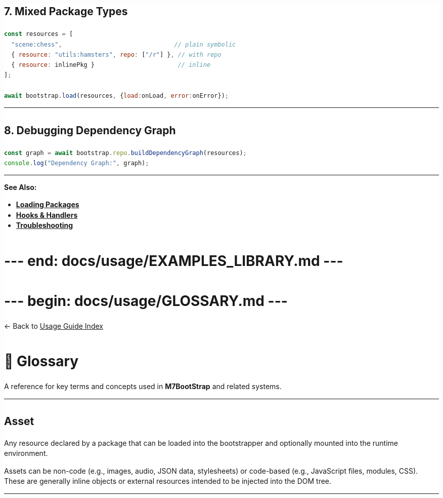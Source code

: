 
## 7. Mixed Package Types

```js
const resources = [
  "scene:chess",                               // plain symbolic
  { resource: "utils:hamsters", repo: ["/r"] }, // with repo
  { resource: inlinePkg }                       // inline
];

await bootstrap.load(resources, {load:onLoad, error:onError});
```

---

## 8. Debugging Dependency Graph

```js
const graph = await bootstrap.repo.buildDependencyGraph(resources);
console.log("Dependency Graph:", graph);
```

---

**See Also:**

* **[Loading Packages](LOADING_PACKAGES.md)**
* **[Hooks & Handlers](HOOKS_AND_HANDLERS.md)**
* **[Troubleshooting](TROUBLESHOOTING.md)**


# --- end: docs/usage/EXAMPLES_LIBRARY.md ---



# --- begin: docs/usage/GLOSSARY.md ---

← Back to [Usage Guide Index](TOC.md)

# 📖 Glossary

A reference for key terms and concepts used in **M7BootStrap** and related systems.

---

## **Asset**

Any resource declared by a package that can be loaded into the bootstrapper and optionally mounted into the runtime environment.

Assets can be non-code (e.g., images, audio, JSON data, stylesheets) or code-based (e.g., JavaScript files, modules, CSS).
These are generally inline objects or external resources intended to be injected into the DOM tree.

---